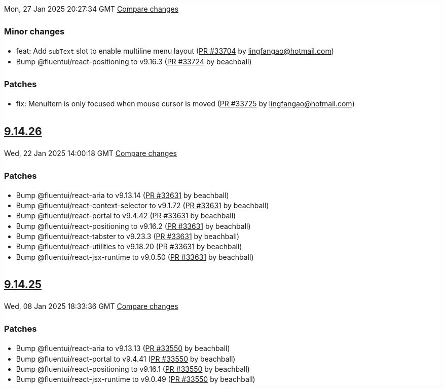 Mon, 27 Jan 2025 20:27:34 GMT 
[Compare changes](https://github.com/microsoft/fluentui/compare/@fluentui/react-menu_v9.14.26..@fluentui/react-menu_v9.15.0)

### Minor changes

- feat: Add `subText` slot to enable multiline menu layout ([PR #33704](https://github.com/microsoft/fluentui/pull/33704) by lingfangao@hotmail.com)
- Bump @fluentui/react-positioning to v9.16.3 ([PR #33724](https://github.com/microsoft/fluentui/pull/33724) by beachball)

### Patches

- fix: MenuItem is only focused when mouse cursor is moved ([PR #33725](https://github.com/microsoft/fluentui/pull/33725) by lingfangao@hotmail.com)

## [9.14.26](https://github.com/microsoft/fluentui/tree/@fluentui/react-menu_v9.14.26)

Wed, 22 Jan 2025 14:00:18 GMT 
[Compare changes](https://github.com/microsoft/fluentui/compare/@fluentui/react-menu_v9.14.25..@fluentui/react-menu_v9.14.26)

### Patches

- Bump @fluentui/react-aria to v9.13.14 ([PR #33631](https://github.com/microsoft/fluentui/pull/33631) by beachball)
- Bump @fluentui/react-context-selector to v9.1.72 ([PR #33631](https://github.com/microsoft/fluentui/pull/33631) by beachball)
- Bump @fluentui/react-portal to v9.4.42 ([PR #33631](https://github.com/microsoft/fluentui/pull/33631) by beachball)
- Bump @fluentui/react-positioning to v9.16.2 ([PR #33631](https://github.com/microsoft/fluentui/pull/33631) by beachball)
- Bump @fluentui/react-tabster to v9.23.3 ([PR #33631](https://github.com/microsoft/fluentui/pull/33631) by beachball)
- Bump @fluentui/react-utilities to v9.18.20 ([PR #33631](https://github.com/microsoft/fluentui/pull/33631) by beachball)
- Bump @fluentui/react-jsx-runtime to v9.0.50 ([PR #33631](https://github.com/microsoft/fluentui/pull/33631) by beachball)

## [9.14.25](https://github.com/microsoft/fluentui/tree/@fluentui/react-menu_v9.14.25)

Wed, 08 Jan 2025 18:33:36 GMT 
[Compare changes](https://github.com/microsoft/fluentui/compare/@fluentui/react-menu_v9.14.24..@fluentui/react-menu_v9.14.25)

### Patches

- Bump @fluentui/react-aria to v9.13.13 ([PR #33550](https://github.com/microsoft/fluentui/pull/33550) by beachball)
- Bump @fluentui/react-portal to v9.4.41 ([PR #33550](https://github.com/microsoft/fluentui/pull/33550) by beachball)
- Bump @fluentui/react-positioning to v9.16.1 ([PR #33550](https://github.com/microsoft/fluentui/pull/33550) by beachball)
- Bump @fluentui/react-jsx-runtime to v9.0.49 ([PR #33550](https://github.com/microsoft/fluentui/pull/33550) by beachball)

